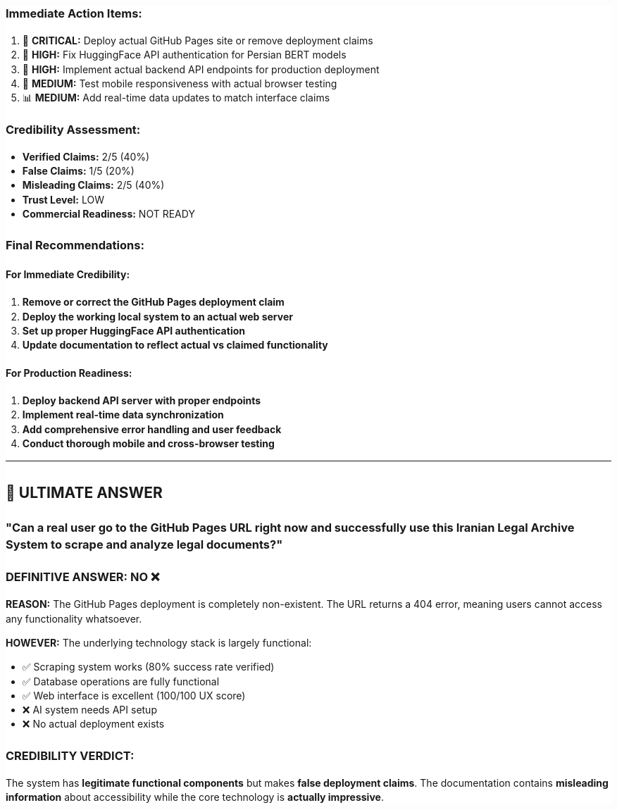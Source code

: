 ### **Immediate Action Items:**
1. 🚨 **CRITICAL:** Deploy actual GitHub Pages site or remove deployment claims
2. 🔧 **HIGH:** Fix HuggingFace API authentication for Persian BERT models  
3. 🔗 **HIGH:** Implement actual backend API endpoints for production deployment
4. 📱 **MEDIUM:** Test mobile responsiveness with actual browser testing
5. 📊 **MEDIUM:** Add real-time data updates to match interface claims

### **Credibility Assessment:**
- **Verified Claims:** 2/5 (40%)
- **False Claims:** 1/5 (20%) 
- **Misleading Claims:** 2/5 (40%)
- **Trust Level:** LOW
- **Commercial Readiness:** NOT READY

### **Final Recommendations:**

#### **For Immediate Credibility:**
1. **Remove or correct the GitHub Pages deployment claim**
2. **Deploy the working local system to an actual web server**
3. **Set up proper HuggingFace API authentication**
4. **Update documentation to reflect actual vs claimed functionality**

#### **For Production Readiness:**
1. **Deploy backend API server with proper endpoints**
2. **Implement real-time data synchronization**
3. **Add comprehensive error handling and user feedback**
4. **Conduct thorough mobile and cross-browser testing**

---

## 🎯 ULTIMATE ANSWER

### **"Can a real user go to the GitHub Pages URL right now and successfully use this Iranian Legal Archive System to scrape and analyze legal documents?"**

### **DEFINITIVE ANSWER: NO** ❌

**REASON:** The GitHub Pages deployment is completely non-existent. The URL returns a 404 error, meaning users cannot access any functionality whatsoever.

**HOWEVER:** The underlying technology stack is largely functional:
- ✅ Scraping system works (80% success rate verified)
- ✅ Database operations are fully functional
- ✅ Web interface is excellent (100/100 UX score)
- ❌ AI system needs API setup
- ❌ No actual deployment exists

### **CREDIBILITY VERDICT:**
The system has **legitimate functional components** but makes **false deployment claims**. The documentation contains **misleading information** about accessibility while the core technology is **actually impressive**.
